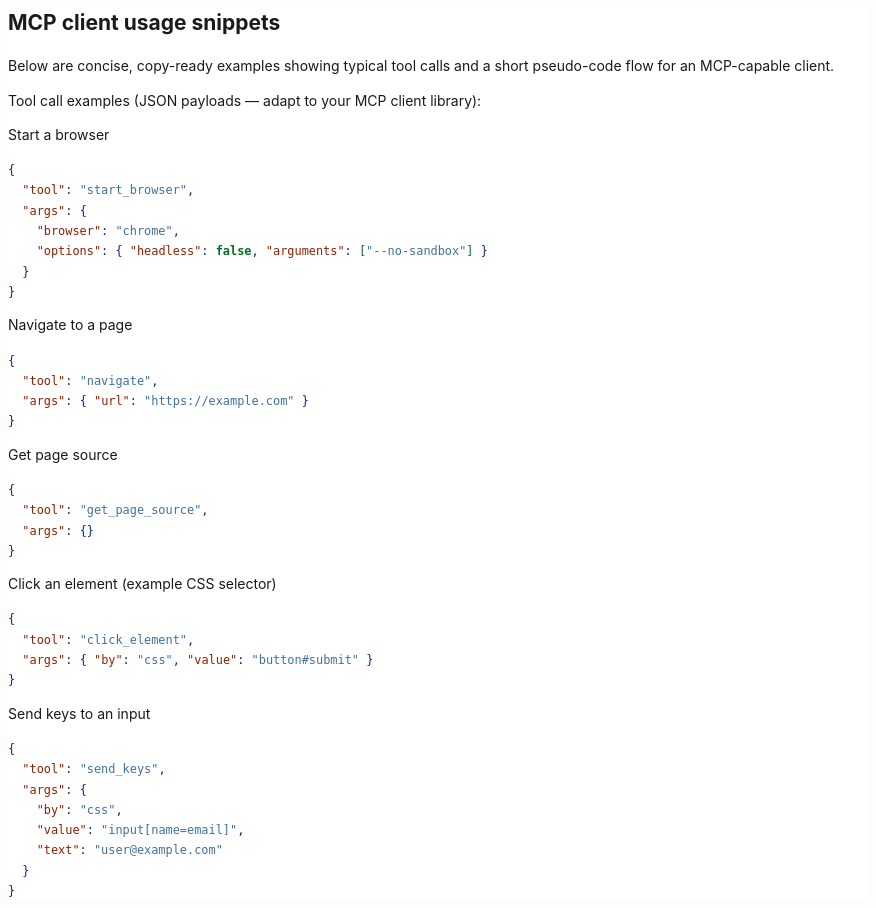 ## MCP client usage snippets

Below are concise, copy-ready examples showing typical tool calls and a short pseudo-code flow for an MCP-capable client.

Tool call examples (JSON payloads — adapt to your MCP client library):

Start a browser

```json
{
  "tool": "start_browser",
  "args": {
    "browser": "chrome",
    "options": { "headless": false, "arguments": ["--no-sandbox"] }
  }
}
```

Navigate to a page

```json
{
  "tool": "navigate",
  "args": { "url": "https://example.com" }
}
```

Get page source

```json
{
  "tool": "get_page_source",
  "args": {}
}
```

Click an element (example CSS selector)

```json
{
  "tool": "click_element",
  "args": { "by": "css", "value": "button#submit" }
}
```

Send keys to an input

```json
{
  "tool": "send_keys",
  "args": {
    "by": "css",
    "value": "input[name=email]",
    "text": "user@example.com"
  }
}
```
